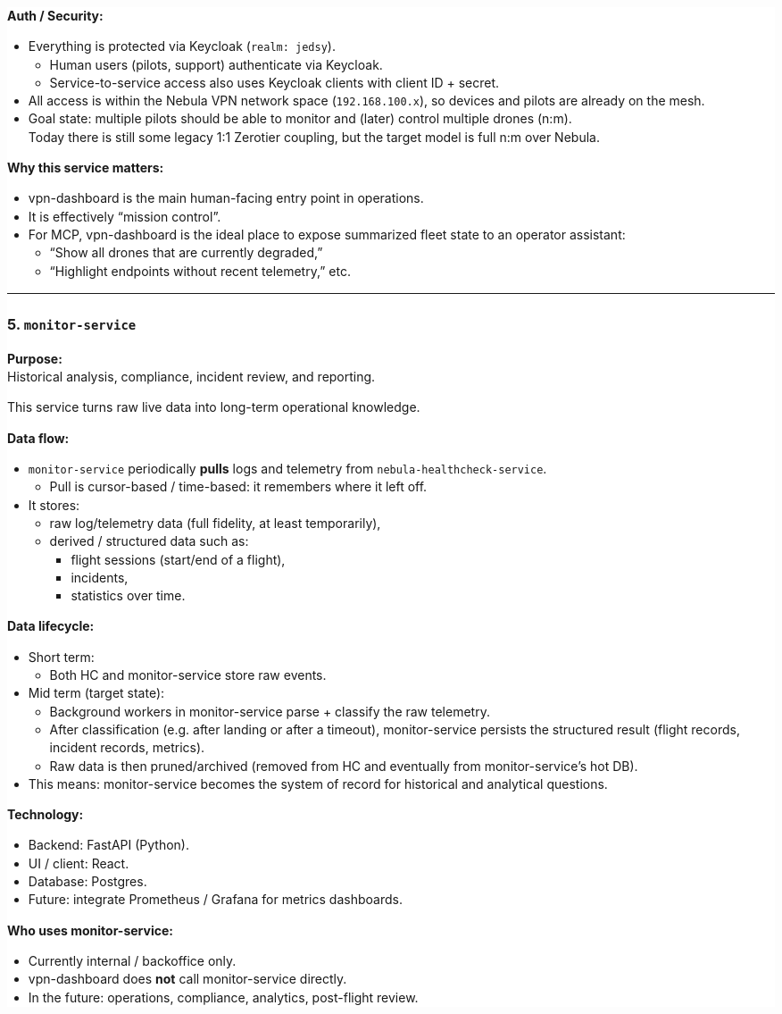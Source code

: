 **Auth / Security:**
- Everything is protected via Keycloak (`realm: jedsy`).
  - Human users (pilots, support) authenticate via Keycloak.
  - Service-to-service access also uses Keycloak clients with client ID + secret.
- All access is within the Nebula VPN network space (`192.168.100.x`), so devices and pilots are already on the mesh.
- Goal state: multiple pilots should be able to monitor and (later) control multiple drones (n:m).  
  Today there is still some legacy 1:1 Zerotier coupling, but the target model is full n:m over Nebula.

**Why this service matters:**
- vpn-dashboard is the main human-facing entry point in operations.
- It is effectively “mission control”.
- For MCP, vpn-dashboard is the ideal place to expose summarized fleet state to an operator assistant:
  - “Show all drones that are currently degraded,”
  - “Highlight endpoints without recent telemetry,” etc.

---

### 5. `monitor-service`
**Purpose:**  
Historical analysis, compliance, incident review, and reporting.

This service turns raw live data into long-term operational knowledge.

**Data flow:**
- `monitor-service` periodically **pulls** logs and telemetry from `nebula-healthcheck-service`.
  - Pull is cursor-based / time-based: it remembers where it left off.
- It stores:
  - raw log/telemetry data (full fidelity, at least temporarily),
  - derived / structured data such as:
    - flight sessions (start/end of a flight),
    - incidents,
    - statistics over time.

**Data lifecycle:**
- Short term:
  - Both HC and monitor-service store raw events.
- Mid term (target state):
  - Background workers in monitor-service parse + classify the raw telemetry.
  - After classification (e.g. after landing or after a timeout), monitor-service persists the structured result (flight records, incident records, metrics).
  - Raw data is then pruned/archived (removed from HC and eventually from monitor-service’s hot DB).
- This means: monitor-service becomes the system of record for historical and analytical questions.

**Technology:**
- Backend: FastAPI (Python).
- UI / client: React.
- Database: Postgres.
- Future: integrate Prometheus / Grafana for metrics dashboards.

**Who uses monitor-service:**
- Currently internal / backoffice only.
- vpn-dashboard does **not** call monitor-service directly.
- In the future: operations, compliance, analytics, post-flight review.
